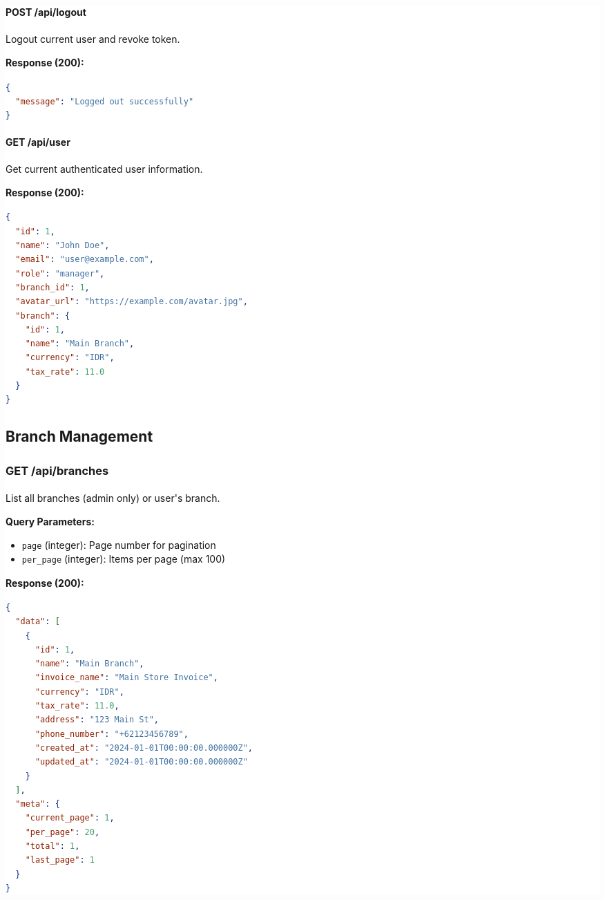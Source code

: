 #### POST /api/logout
Logout current user and revoke token.

**Response (200):**
```json
{
  "message": "Logged out successfully"
}
```

#### GET /api/user
Get current authenticated user information.

**Response (200):**
```json
{
  "id": 1,
  "name": "John Doe",
  "email": "user@example.com",
  "role": "manager",
  "branch_id": 1,
  "avatar_url": "https://example.com/avatar.jpg",
  "branch": {
    "id": 1,
    "name": "Main Branch",
    "currency": "IDR",
    "tax_rate": 11.0
  }
}
```

## Branch Management

### GET /api/branches
List all branches (admin only) or user's branch.

**Query Parameters:**
- `page` (integer): Page number for pagination
- `per_page` (integer): Items per page (max 100)

**Response (200):**
```json
{
  "data": [
    {
      "id": 1,
      "name": "Main Branch",
      "invoice_name": "Main Store Invoice",
      "currency": "IDR",
      "tax_rate": 11.0,
      "address": "123 Main St",
      "phone_number": "+62123456789",
      "created_at": "2024-01-01T00:00:00.000000Z",
      "updated_at": "2024-01-01T00:00:00.000000Z"
    }
  ],
  "meta": {
    "current_page": 1,
    "per_page": 20,
    "total": 1,
    "last_page": 1
  }
}
```
